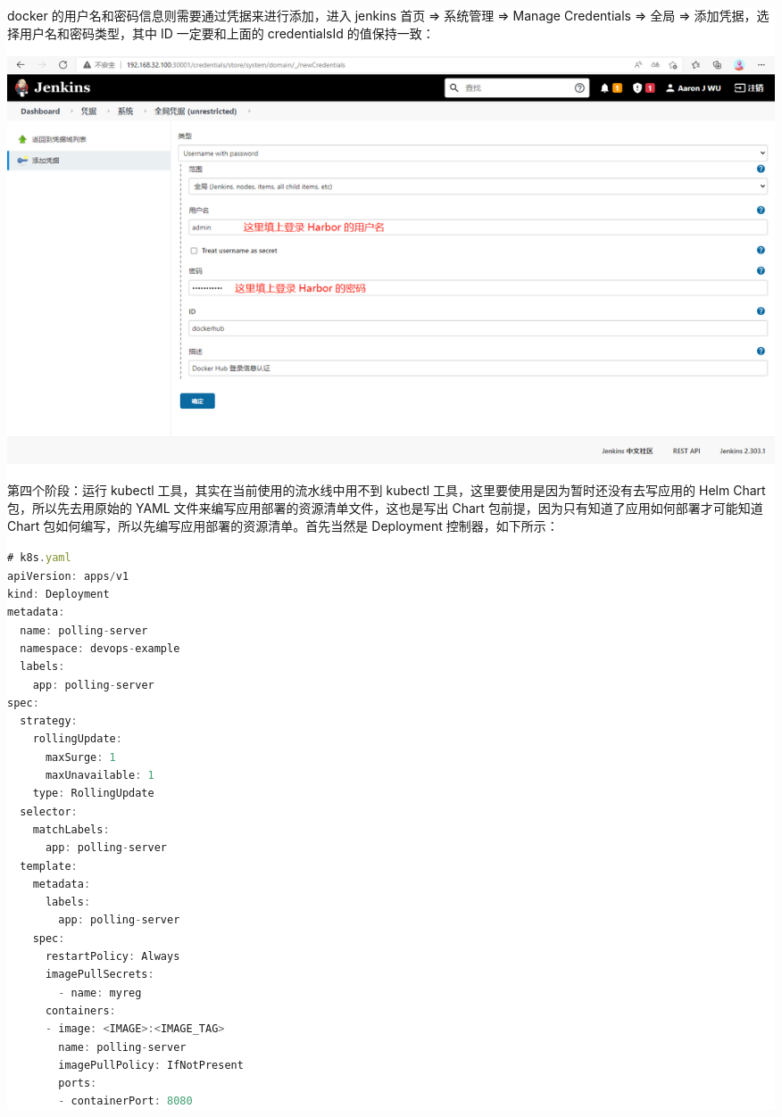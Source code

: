 
docker 的用户名和密码信息则需要通过凭据来进行添加，进入 jenkins 首页 => 系统管理 => Manage Credentials => 全局 => 添加凭据，选择用户名和密码类型，其中 ID 一定要和上面的 credentialsId 的值保持一致：

![](images/A2C192272A454C56895A6A8078DE6B6Dclipboard.png)



第四个阶段：运行 kubectl 工具，其实在当前使用的流水线中用不到 kubectl 工具，这里要使用是因为暂时还没有去写应用的 Helm Chart 包，所以先去用原始的 YAML 文件来编写应用部署的资源清单文件，这也是写出 Chart 包前提，因为只有知道了应用如何部署才可能知道 Chart 包如何编写，所以先编写应用部署的资源清单。首先当然是 Deployment 控制器，如下所示：

```javascript
# k8s.yaml
apiVersion: apps/v1
kind: Deployment
metadata:
  name: polling-server
  namespace: devops-example
  labels:
    app: polling-server
spec:
  strategy:
    rollingUpdate:
      maxSurge: 1
      maxUnavailable: 1
    type: RollingUpdate
  selector:
    matchLabels:
      app: polling-server
  template:
    metadata:
      labels:
        app: polling-server
    spec:
      restartPolicy: Always
      imagePullSecrets:
        - name: myreg
      containers:
      - image: <IMAGE>:<IMAGE_TAG>
        name: polling-server
        imagePullPolicy: IfNotPresent
        ports:
        - containerPort: 8080
```